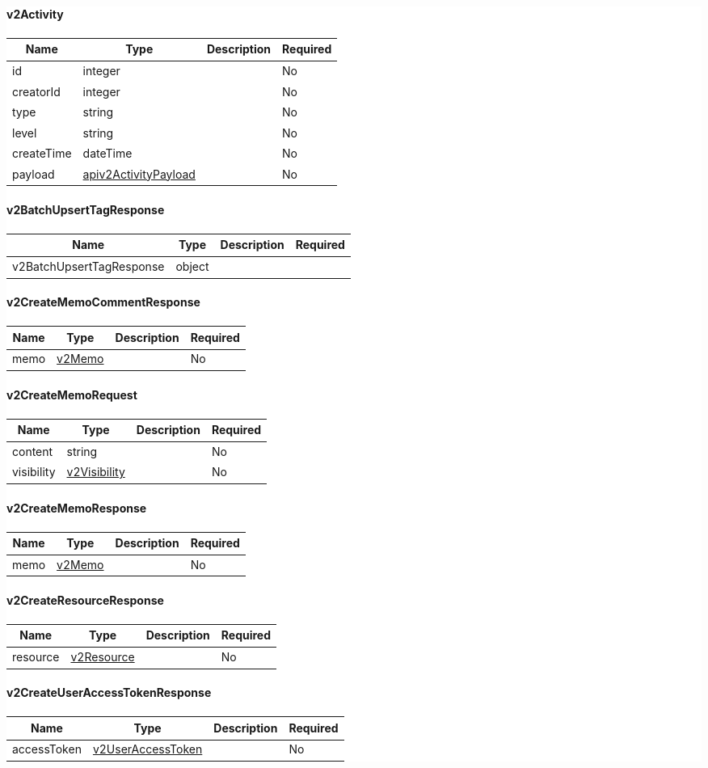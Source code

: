 #### v2Activity

| Name | Type | Description | Required |
| ---- | ---- | ----------- | -------- |
| id | integer |  | No |
| creatorId | integer |  | No |
| type | string |  | No |
| level | string |  | No |
| createTime | dateTime |  | No |
| payload | [apiv2ActivityPayload](#apiv2activitypayload) |  | No |

#### v2BatchUpsertTagResponse

| Name | Type | Description | Required |
| ---- | ---- | ----------- | -------- |
| v2BatchUpsertTagResponse | object |  |  |

#### v2CreateMemoCommentResponse

| Name | Type | Description | Required |
| ---- | ---- | ----------- | -------- |
| memo | [v2Memo](#v2memo) |  | No |

#### v2CreateMemoRequest

| Name | Type | Description | Required |
| ---- | ---- | ----------- | -------- |
| content | string |  | No |
| visibility | [v2Visibility](#v2visibility) |  | No |

#### v2CreateMemoResponse

| Name | Type | Description | Required |
| ---- | ---- | ----------- | -------- |
| memo | [v2Memo](#v2memo) |  | No |

#### v2CreateResourceResponse

| Name | Type | Description | Required |
| ---- | ---- | ----------- | -------- |
| resource | [v2Resource](#v2resource) |  | No |

#### v2CreateUserAccessTokenResponse

| Name | Type | Description | Required |
| ---- | ---- | ----------- | -------- |
| accessToken | [v2UserAccessToken](#v2useraccesstoken) |  | No |
